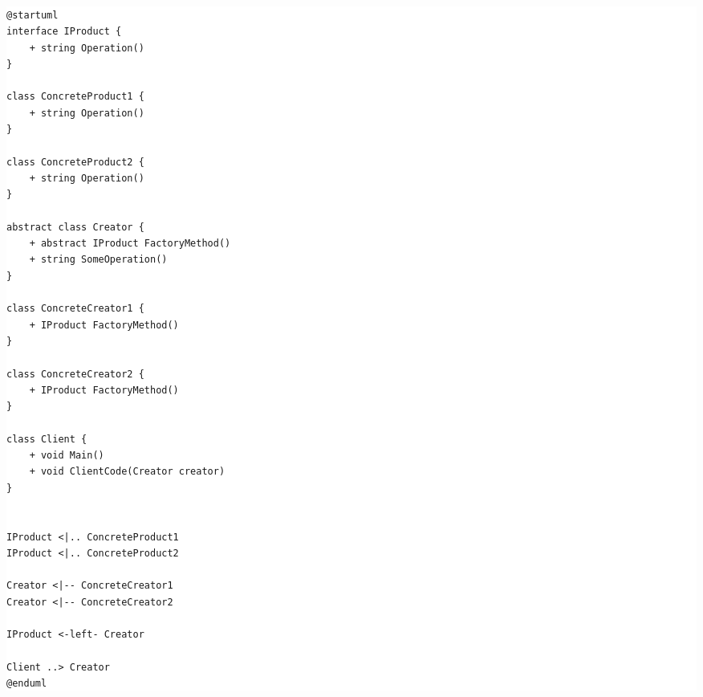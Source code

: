 ```
@startuml
interface IProduct {
    + string Operation()
}

class ConcreteProduct1 {
    + string Operation()
}

class ConcreteProduct2 {
    + string Operation()
}

abstract class Creator {
    + abstract IProduct FactoryMethod()
    + string SomeOperation()
}

class ConcreteCreator1 {
    + IProduct FactoryMethod()
}

class ConcreteCreator2 {
    + IProduct FactoryMethod()
}

class Client {
    + void Main()
    + void ClientCode(Creator creator)
}


IProduct <|.. ConcreteProduct1
IProduct <|.. ConcreteProduct2

Creator <|-- ConcreteCreator1
Creator <|-- ConcreteCreator2

IProduct <-left- Creator

Client ..> Creator
@enduml

```